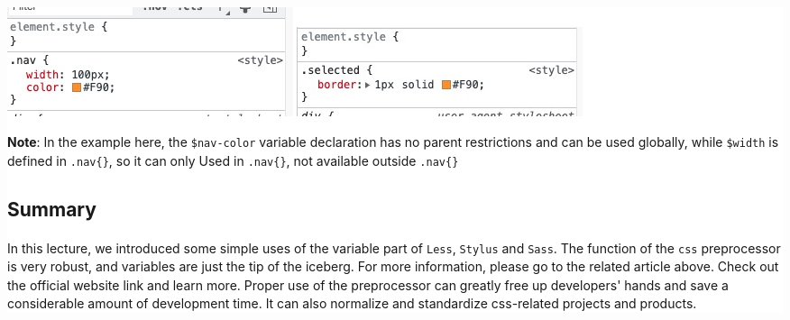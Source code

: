 ![](./img/07.jpg)
![](./img/07-1.jpg)

**Note**: In the example here, the `$nav-color` variable declaration has no parent restrictions and can be used globally, while `$width` is defined in `.nav{}`, so it can only Used in `.nav{}`, not available outside `.nav{}`


## Summary
In this lecture, we introduced some simple uses of the variable part of `Less`, `Stylus` and `Sass`. The function of the `css` preprocessor is very robust, and variables are just the tip of the iceberg. For more information, please go to the related article above. Check out the official website link and learn more. Proper use of the preprocessor can greatly free up developers' hands and save a considerable amount of development time. It can also normalize and standardize css-related projects and products.
